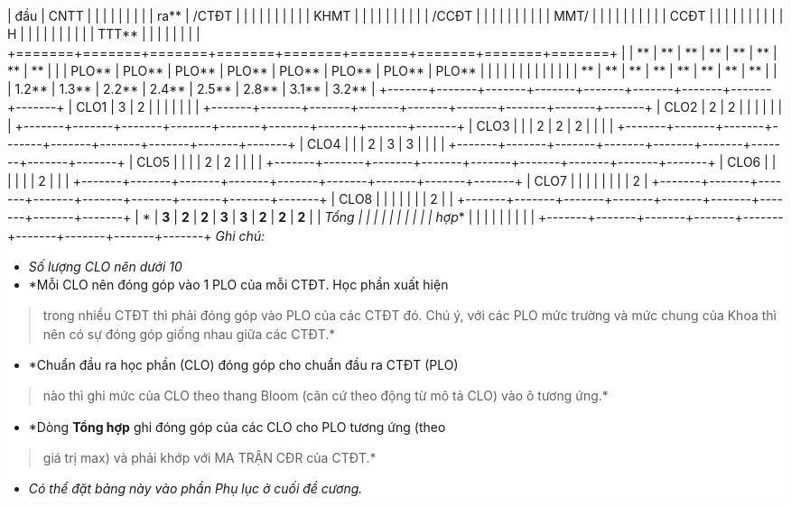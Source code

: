 | đầu   | CNTT  |       |       |       |       |       |       |       |
| ra**  | /CTĐT |       |       |       |       |       |       |       |
|       | KHMT  |       |       |       |       |       |       |       |
|       | /CCĐT |       |       |       |       |       |       |       |
|       | MMT/  |       |       |       |       |       |       |       |
|       | CCĐT  |       |       |       |       |       |       |       |
|       | H     |       |       |       |       |       |       |       |
|       | TTT** |       |       |       |       |       |       |       |
+=======+=======+=======+=======+=======+=======+=======+=======+=======+
|       | **    | **    | **    | **    | **    | **    | **    | **    |
|       | PLO** | PLO** | PLO** | PLO** | PLO** | PLO** | PLO** | PLO** |
|       |       |       |       |       |       |       |       |       |
|       | **    | **    | **    | **    | **    | **    | **    | **    |
|       | 1.2** | 1.3** | 2.2** | 2.4** | 2.5** | 2.8** | 3.1** | 3.2** |
+-------+-------+-------+-------+-------+-------+-------+-------+-------+
| CLO1  | 3     | 2     |       |       |       |       |       |       |
+-------+-------+-------+-------+-------+-------+-------+-------+-------+
| CLO2  | 2     | 2     |       |       |       |       |       |       |
+-------+-------+-------+-------+-------+-------+-------+-------+-------+
| CLO3  |       |       | 2     | 2     | 2     |       |       |       |
+-------+-------+-------+-------+-------+-------+-------+-------+-------+
| CLO4  |       |       | 2     | 3     | 3     |       |       |       |
+-------+-------+-------+-------+-------+-------+-------+-------+-------+
| CLO5  |       |       |       | 2     | 2     |       |       |       |
+-------+-------+-------+-------+-------+-------+-------+-------+-------+
| CLO6  |       |       |       |       |       | 2     |       |       |
+-------+-------+-------+-------+-------+-------+-------+-------+-------+
| CLO7  |       |       |       |       |       |       |       | 2     |
+-------+-------+-------+-------+-------+-------+-------+-------+-------+
| CLO8  |       |       |       |       |       |       | 2     |       |
+-------+-------+-------+-------+-------+-------+-------+-------+-------+
| *     | **3** | **2** | **2** | **3** | **3** | **2** | **2** | **2** |
| *Tổng |       |       |       |       |       |       |       |       |
| hợp** |       |       |       |       |       |       |       |       |
+-------+-------+-------+-------+-------+-------+-------+-------+-------+
*Ghi chú:*
-   *Số lượng CLO nên dưới 10*
-   *Mỗi CLO nên đóng góp vào 1 PLO của mỗi CTĐT. Học phần xuất hiện
> trong nhiều CTĐT thì phải đóng góp vào PLO của các CTĐT đó. Chú ý,
> với các PLO mức trường và mức chung của Khoa thì nên có sự đóng
> góp giống nhau giữa các CTĐT.*
-   *Chuẩn đầu ra học phần (CLO) đóng góp cho chuẩn đầu ra CTĐT (PLO)
> nào thì ghi mức của CLO theo thang Bloom (căn cứ theo động từ mô
> tả CLO) vào ô tương ứng.*
-   *Dòng **Tổng hợp** ghi đóng góp của các CLO cho PLO tương ứng (theo
> giá trị max) và phải khớp với MA TRẬN CĐR của CTĐT.*
-   *Có thể đặt bảng này vào phần Phụ lục ở cuối đề cương.*